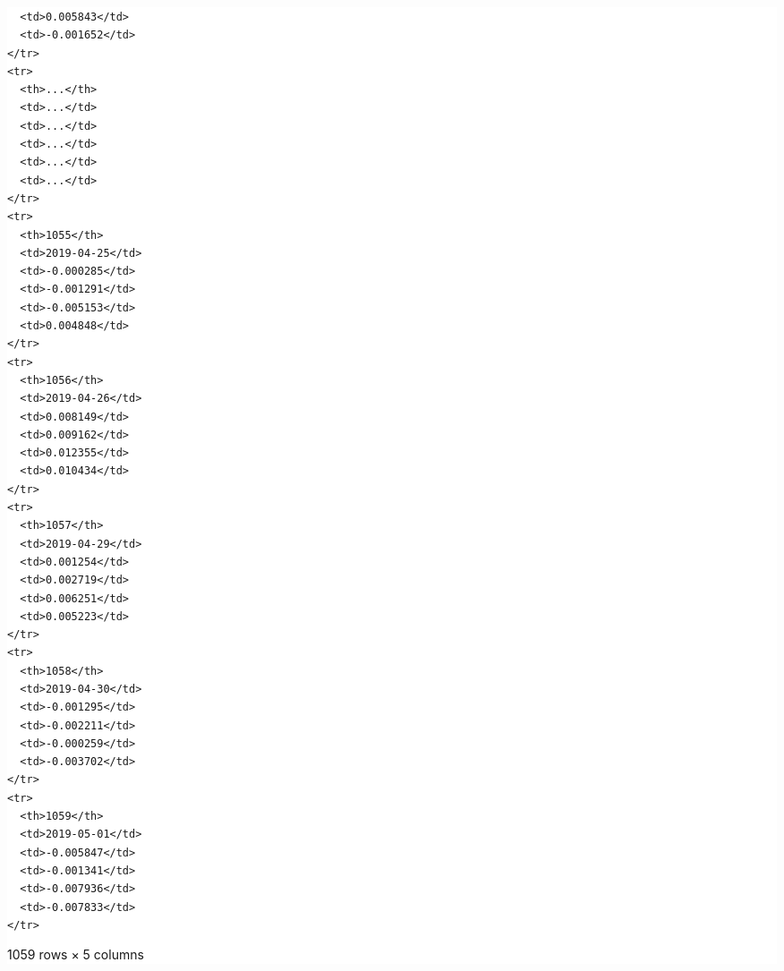       <td>0.005843</td>
      <td>-0.001652</td>
    </tr>
    <tr>
      <th>...</th>
      <td>...</td>
      <td>...</td>
      <td>...</td>
      <td>...</td>
      <td>...</td>
    </tr>
    <tr>
      <th>1055</th>
      <td>2019-04-25</td>
      <td>-0.000285</td>
      <td>-0.001291</td>
      <td>-0.005153</td>
      <td>0.004848</td>
    </tr>
    <tr>
      <th>1056</th>
      <td>2019-04-26</td>
      <td>0.008149</td>
      <td>0.009162</td>
      <td>0.012355</td>
      <td>0.010434</td>
    </tr>
    <tr>
      <th>1057</th>
      <td>2019-04-29</td>
      <td>0.001254</td>
      <td>0.002719</td>
      <td>0.006251</td>
      <td>0.005223</td>
    </tr>
    <tr>
      <th>1058</th>
      <td>2019-04-30</td>
      <td>-0.001295</td>
      <td>-0.002211</td>
      <td>-0.000259</td>
      <td>-0.003702</td>
    </tr>
    <tr>
      <th>1059</th>
      <td>2019-05-01</td>
      <td>-0.005847</td>
      <td>-0.001341</td>
      <td>-0.007936</td>
      <td>-0.007833</td>
    </tr>
  </tbody>
</table>
<p>1059 rows × 5 columns</p>
</div>
